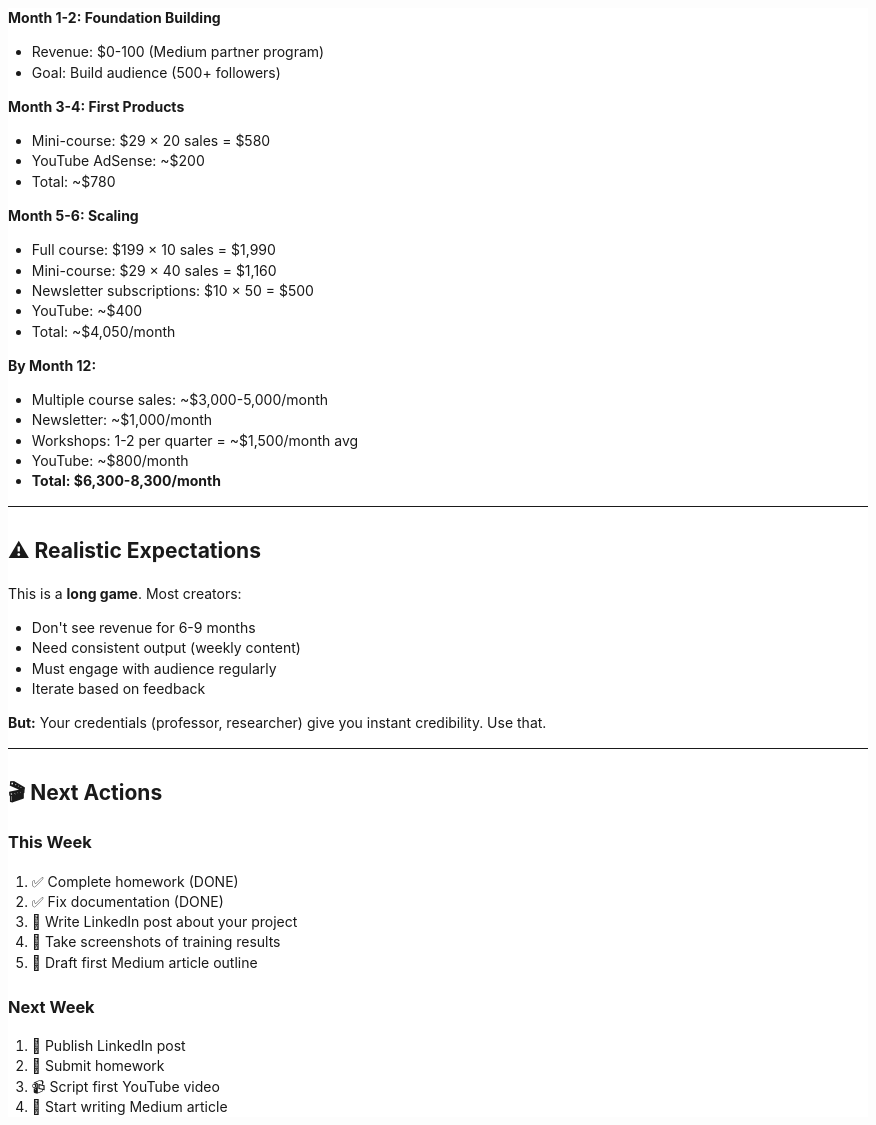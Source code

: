 **Month 1-2: Foundation Building**
- Revenue: $0-100 (Medium partner program)
- Goal: Build audience (500+ followers)

**Month 3-4: First Products**
- Mini-course: $29 × 20 sales = $580
- YouTube AdSense: ~$200
- Total: ~$780

**Month 5-6: Scaling**
- Full course: $199 × 10 sales = $1,990
- Mini-course: $29 × 40 sales = $1,160
- Newsletter subscriptions: $10 × 50 = $500
- YouTube: ~$400
- Total: ~$4,050/month

**By Month 12:**
- Multiple course sales: ~$3,000-5,000/month
- Newsletter: ~$1,000/month
- Workshops: 1-2 per quarter = ~$1,500/month avg
- YouTube: ~$800/month
- **Total: $6,300-8,300/month**

---

## ⚠️ Realistic Expectations

This is a **long game**. Most creators:
- Don't see revenue for 6-9 months
- Need consistent output (weekly content)
- Must engage with audience regularly
- Iterate based on feedback

**But:** Your credentials (professor, researcher) give you instant credibility. Use that.

---

## 🎬 Next Actions

### This Week
1. ✅ Complete homework (DONE)
2. ✅ Fix documentation (DONE)
3. 📝 Write LinkedIn post about your project
4. 📝 Take screenshots of training results
5. 📝 Draft first Medium article outline

### Next Week
1. 📝 Publish LinkedIn post
2. 📝 Submit homework
3. 📹 Script first YouTube video
4. 📝 Start writing Medium article
